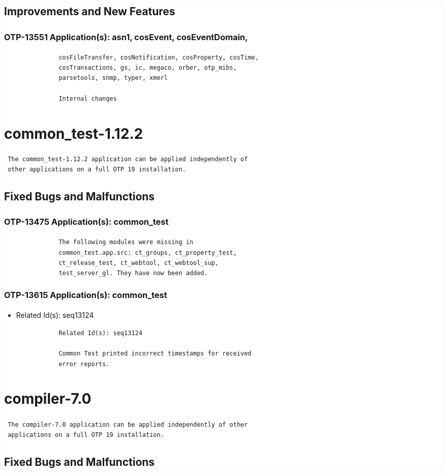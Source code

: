 ## Improvements and New Features


### OTP-13551    Application(s): asn1, cosEvent, cosEventDomain,


```
               cosFileTransfer, cosNotification, cosProperty, cosTime,
               cosTransactions, gs, ic, megaco, orber, otp_mibs,
               parsetools, snmp, typer, xmerl

               Internal changes
```

common_test-1.12.2
==================

```
 The common_test-1.12.2 application can be applied independently of
 other applications on a full OTP 19 installation.
```

## Fixed Bugs and Malfunctions


### OTP-13475    Application(s): common_test


```
               The following modules were missing in
               common_test.app.src: ct_groups, ct_property_test,
               ct_release_test, ct_webtool, ct_webtool_sup,
               test_server_gl. They have now been added.
```

### OTP-13615    Application(s): common_test

- Related Id(s): seq13124

```
               Related Id(s): seq13124

               Common Test printed incorrect timestamps for received
               error reports.
```

compiler-7.0
============

```
 The compiler-7.0 application can be applied independently of other
 applications on a full OTP 19 installation.
```

## Fixed Bugs and Malfunctions
